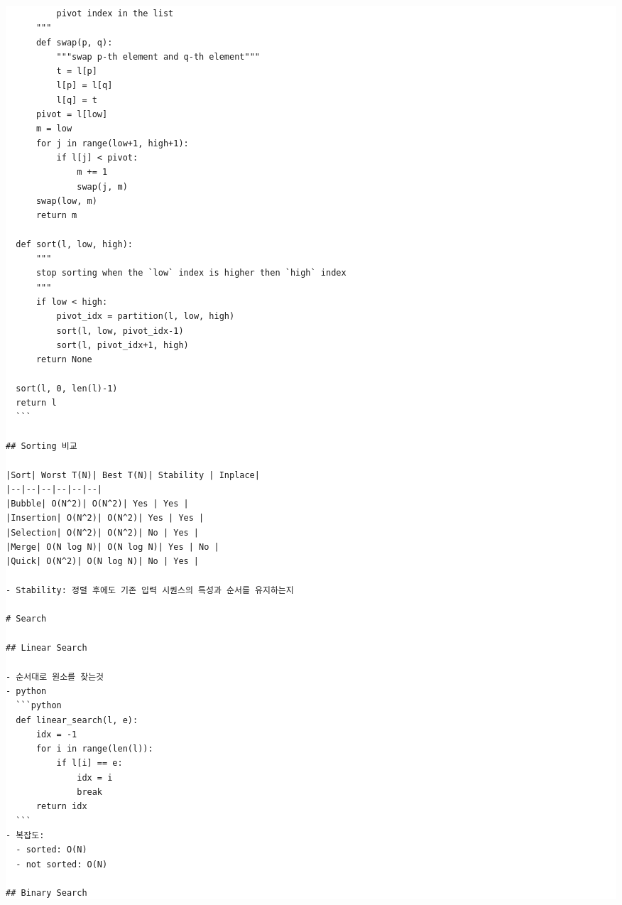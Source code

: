   ```
            pivot index in the list
        """
        def swap(p, q):
            """swap p-th element and q-th element"""
            t = l[p]
            l[p] = l[q]
            l[q] = t
        pivot = l[low]
        m = low
        for j in range(low+1, high+1):
            if l[j] < pivot:
                m += 1
                swap(j, m)
        swap(low, m)
        return m
    
    def sort(l, low, high):
        """
        stop sorting when the `low` index is higher then `high` index 
        """
        if low < high:
            pivot_idx = partition(l, low, high)
            sort(l, low, pivot_idx-1)
            sort(l, pivot_idx+1, high)
        return None
    
    sort(l, 0, len(l)-1)
    return l
    ```

## Sorting 비교

|Sort| Worst T(N)| Best T(N)| Stability | Inplace|
|--|--|--|--|--|--|
|Bubble| O(N^2)| O(N^2)| Yes | Yes |
|Insertion| O(N^2)| O(N^2)| Yes | Yes |
|Selection| O(N^2)| O(N^2)| No | Yes |
|Merge| O(N log N)| O(N log N)| Yes | No |
|Quick| O(N^2)| O(N log N)| No | Yes |

- Stability: 정렬 후에도 기존 입력 시퀀스의 특성과 순서를 유지하는지

# Search

## Linear Search

- 순서대로 원소를 찾는것
- python
    ```python
    def linear_search(l, e):
        idx = -1
        for i in range(len(l)):
            if l[i] == e:
                idx = i 
                break
        return idx
    ```
- 복잡도:
    - sorted: O(N)
    - not sorted: O(N)

## Binary Search

  ```